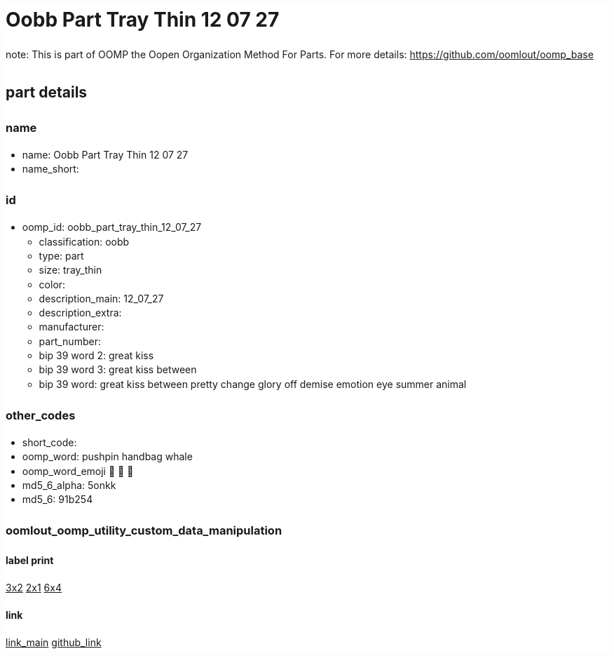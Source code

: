 # Oobb Part Tray Thin 12 07 27  

note: This is part of OOMP the Oopen Organization Method For Parts. For more details: https://github.com/oomlout/oomp_base

##  part details





### name
* name: Oobb Part Tray Thin 12 07 27
* name_short: 
### id
* oomp_id: oobb_part_tray_thin_12_07_27
  * classification: oobb
  * type: part
  * size: tray_thin
  * color: 
  * description_main: 12_07_27
  * description_extra: 
  * manufacturer: 
  * part_number: 
  * bip 39 word 2: great kiss
  * bip 39 word 3: great kiss between
  * bip 39 word: great kiss between pretty change glory off demise emotion eye summer animal

### other_codes
* short_code: 
* oomp_word: pushpin handbag whale
* oomp_word_emoji :pushpin: :handbag: :whale:
* md5_6_alpha: 5onkk
* md5_6: 91b254






### oomlout_oomp_utility_custom_data_manipulation
#### label print
[3x2](http://192.168.1.245:1112/?label=oomp%205onkk)
[2x1](http://192.168.1.242:1112/?label=oomp%205onkk)
[6x4](http://192.168.1.55:1112/?label=oomp%205onkk)    

#### link

[link_main](https://github.com/oomlout/oomlout_oomp_current_version_messy/tree/main/parts/oobb_part_tray_thin_12_07_27) [github_link](https://github.com/oomlout/oomlout_oomp_part_src/tree/main/parts/oobb_part_tray_thin_12_07_27)                             

